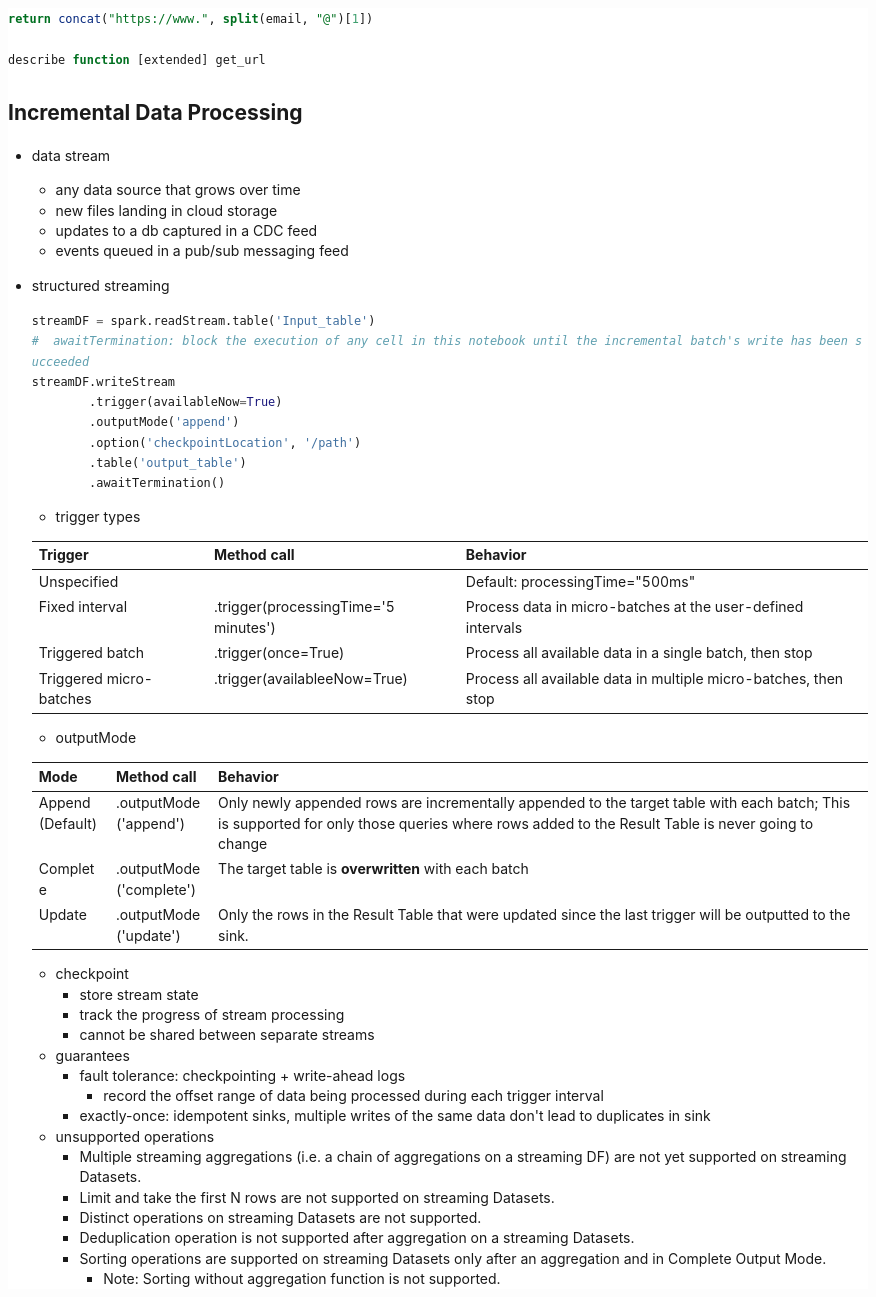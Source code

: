 ```sql
return concat("https://www.", split(email, "@")[1])

describe function [extended] get_url
```

## Incremental Data Processing

- data stream
  - any data source that grows over time
  - new files landing in cloud storage
  - updates to a db captured in a CDC feed
  - events queued in a pub/sub messaging feed

- structured streaming

  ```py
  streamDF = spark.readStream.table('Input_table')
  #  awaitTermination: block the execution of any cell in this notebook until the incremental batch's write has been succeeded
  streamDF.writeStream
          .trigger(availableNow=True)
          .outputMode('append')
          .option('checkpointLocation', '/path')
          .table('output_table')
          .awaitTermination()
  ```

  - trigger types

  | Trigger | Method call | Behavior |
  |:---|:---|:---|
  | Unspecified |  | Default: processingTime="500ms" |
  | Fixed interval | .trigger(processingTime='5 minutes') | Process data in micro-batches at the user-defined intervals |
  | Triggered batch | .trigger(once=True) | Process all available data in a single batch, then stop |
  | Triggered micro-batches | .trigger(availableeNow=True) | Process all available data in multiple micro-batches, then stop |

  - outputMode

  | Mode | Method call | Behavior |
  |:---|:---|:---|
  | Append (Default) | .outputMode('append') | Only newly appended rows are incrementally appended to the target table with each batch; This is supported for only those queries where rows added to the Result Table is never going to change |
  | Complete | .outputMode('complete') | The target table is **overwritten** with each batch |
  |Update| .outputMode('update') |Only the rows in the Result Table that were updated since the last trigger will be outputted to the sink. |

  - checkpoint
    - store stream state
    - track the progress of stream processing
    - cannot be shared between separate streams
  - guarantees
    - fault tolerance: checkpointing + write-ahead logs
      - record the offset range of data being processed during each trigger interval
    - exactly-once: idempotent sinks, multiple writes of the same data don't lead to duplicates in sink
  - unsupported operations
    - Multiple streaming aggregations (i.e. a chain of aggregations on a streaming DF) are not yet supported on streaming Datasets.
    - Limit and take the first N rows are not supported on streaming Datasets.
    - Distinct operations on streaming Datasets are not supported.
    - Deduplication operation is not supported after aggregation on a streaming Datasets.
    - Sorting operations are supported on streaming Datasets only after an aggregation and in Complete Output Mode.
      - Note: Sorting without aggregation function is not supported.
